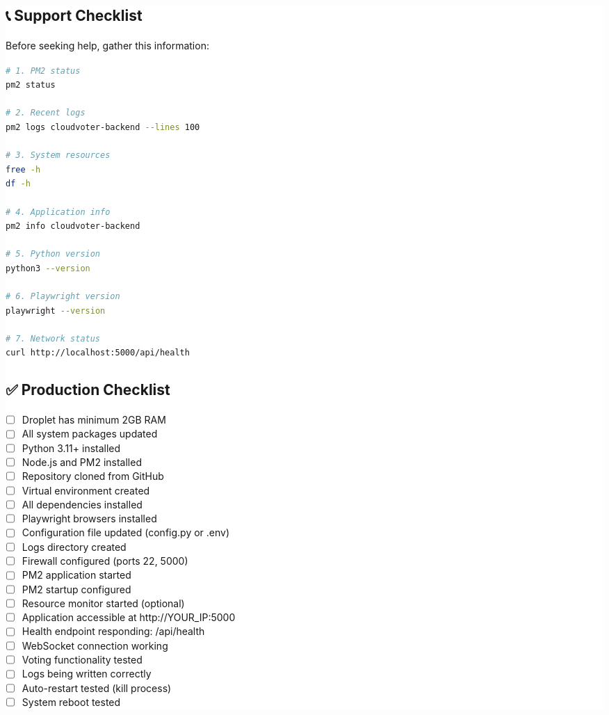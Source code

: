 ## 📞 Support Checklist

Before seeking help, gather this information:

```bash
# 1. PM2 status
pm2 status

# 2. Recent logs
pm2 logs cloudvoter-backend --lines 100

# 3. System resources
free -h
df -h

# 4. Application info
pm2 info cloudvoter-backend

# 5. Python version
python3 --version

# 6. Playwright version
playwright --version

# 7. Network status
curl http://localhost:5000/api/health
```

## ✅ Production Checklist

- [ ] Droplet has minimum 2GB RAM
- [ ] All system packages updated
- [ ] Python 3.11+ installed
- [ ] Node.js and PM2 installed
- [ ] Repository cloned from GitHub
- [ ] Virtual environment created
- [ ] All dependencies installed
- [ ] Playwright browsers installed
- [ ] Configuration file updated (config.py or .env)
- [ ] Logs directory created
- [ ] Firewall configured (ports 22, 5000)
- [ ] PM2 application started
- [ ] PM2 startup configured
- [ ] Resource monitor started (optional)
- [ ] Application accessible at http://YOUR_IP:5000
- [ ] Health endpoint responding: /api/health
- [ ] WebSocket connection working
- [ ] Voting functionality tested
- [ ] Logs being written correctly
- [ ] Auto-restart tested (kill process)
- [ ] System reboot tested
